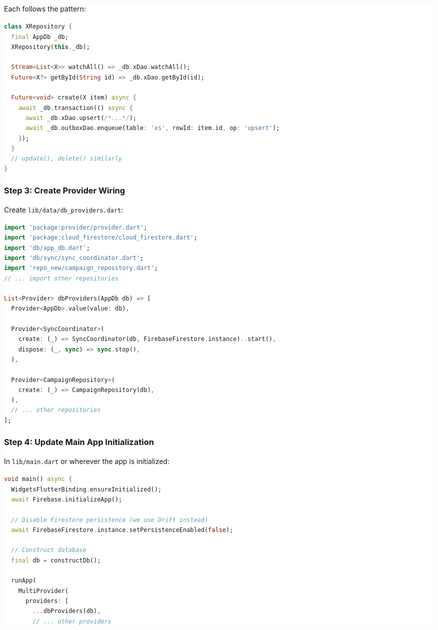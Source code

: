 Each follows the pattern:
```dart
class XRepository {
  final AppDb _db;
  XRepository(this._db);
  
  Stream<List<X>> watchAll() => _db.xDao.watchAll();
  Future<X?> getById(String id) => _db.xDao.getById(id);
  
  Future<void> create(X item) async {
    await _db.transaction(() async {
      await _db.xDao.upsert(/*...*/);
      await _db.outboxDao.enqueue(table: 'xs', rowId: item.id, op: 'upsert');
    });
  }
  // update(), delete() similarly
}
```

### Step 3: Create Provider Wiring

Create `lib/data/db_providers.dart`:

```dart
import 'package:provider/provider.dart';
import 'package:cloud_firestore/cloud_firestore.dart';
import 'db/app_db.dart';
import 'db/sync/sync_coordinator.dart';
import 'repo_new/campaign_repository.dart';
// ... import other repositories

List<Provider> dbProviders(AppDb db) => [
  Provider<AppDb>.value(value: db),
  
  Provider<SyncCoordinator>(
    create: (_) => SyncCoordinator(db, FirebaseFirestore.instance)..start(),
    dispose: (_, sync) => sync.stop(),
  ),
  
  Provider<CampaignRepository>(
    create: (_) => CampaignRepository(db),
  ),
  // ... other repositories
];
```

### Step 4: Update Main App Initialization

In `lib/main.dart` or wherever the app is initialized:

```dart
void main() async {
  WidgetsFlutterBinding.ensureInitialized();
  await Firebase.initializeApp();
  
  // Disable Firestore persistence (we use Drift instead)
  await FirebaseFirestore.instance.setPersistenceEnabled(false);
  
  // Construct database
  final db = constructDb();
  
  runApp(
    MultiProvider(
      providers: [
        ...dbProviders(db),
        // ... other providers
```